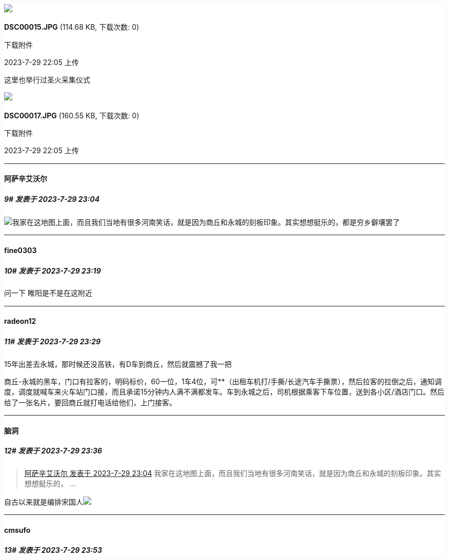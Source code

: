 <img src="https://img.saraba1st.com/forum/202307/29/220500yfhggylyhgbrmtw5.jpg" referrerpolicy="no-referrer">

<strong>DSC00015.JPG</strong> (114.68 KB, 下载次数: 0)

下载附件

2023-7-29 22:05 上传

这里也举行过圣火采集仪式

<img src="https://img.saraba1st.com/forum/202307/29/220500oftg666tb2usiuzh.jpg" referrerpolicy="no-referrer">

<strong>DSC00017.JPG</strong> (160.55 KB, 下载次数: 0)

下载附件

2023-7-29 22:05 上传

*****

####  阿萨辛艾沃尔  
##### 9#       发表于 2023-7-29 23:04

<img src="https://static.saraba1st.com/image/smiley/face2017/037.png" referrerpolicy="no-referrer">我家在这地图上面，而且我们当地有很多河南笑话，就是因为商丘和永城的刻板印象。其实想想挺乐的，都是穷乡僻壤罢了

*****

####  fine0303  
##### 10#       发表于 2023-7-29 23:19

问一下 睢阳是不是在这附近

*****

####  radeon12  
##### 11#       发表于 2023-7-29 23:29

15年出差去永城，那时候还没高铁，有D车到商丘，然后就震撼了我一把

商丘-永城的黑车，门口有拉客的，明码标价，60一位，1车4位，可**（出租车机打/手撕/长途汽车手撕票），然后拉客的拉倒之后，通知调度，调度就喊车来火车站门口接，而且承诺15分钟内人满不满都发车。车到永城之后，司机根据乘客下车位置，送到各小区/酒店门口。然后给了一张名片，要回商丘就打电话给他们，上门接客。

*****

####  脑洞  
##### 12#       发表于 2023-7-29 23:36

<blockquote><a href="httphttps://bbs.saraba1st.com/2b/forum.php?mod=redirect&amp;goto=findpost&amp;pid=61836510&amp;ptid=2146326" target="_blank">阿萨辛艾沃尔 发表于 2023-7-29 23:04</a>
我家在这地图上面，而且我们当地有很多河南笑话，就是因为商丘和永城的刻板印象。其实想想挺乐的， ...</blockquote>
自古以来就是编排宋国人<img src="https://static.saraba1st.com/image/smiley/face2017/065.png" referrerpolicy="no-referrer">

*****

####  cmsufo  
##### 13#       发表于 2023-7-29 23:53
